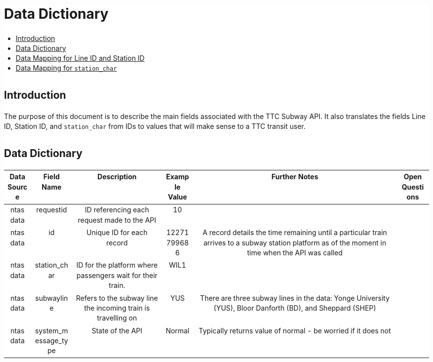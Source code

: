 # Data Dictionary

- [Introduction](#introduction)
- [Data Dictionary](#data-dictionary)
- [Data Mapping for Line ID and Station ID](#data-mapping-for-line-id-and-station-id)
- [Data Mapping for `station_char`](#data-mapping-for-station_char)

## Introduction


The purpose of this document is to describe the main fields associated with the TTC Subway API. It also translates the fields Line ID, Station ID, and `station_char` from IDs to values that will make sense to a TTC transit user.

## Data Dictionary

| Data Source |      Field Name     |                                              Description                                              |    Example Value    |                                                                                                                                                                                                                           Further Notes                                                                                                                                                                                                                           |                                  Open Questions                                 |
|:-----------:|:-------------------:|:-----------------------------------------------------------------------------------------------------:|:-------------------:|:-----------------------------------------------------------------------------------------------------------------------------------------------------------------------------------------------------------------------------------------------------------------------------------------------------------------------------------------------------------------------------------------------------------------------------------------------------------------:|:-------------------------------------------------------------------------------:|
| ntas data   | requestid           | ID referencing each request made to the API                                                           | 10                  |                                                                                                                                                                                                                                                                                                                                                                                                                                                                   |                                                                                 |
| ntas data   | id                  | Unique ID for each record                                                                             | 12271799686         | A record details the time remaining until a particular train arrives to a subway station platform as of the moment in time when the API was called                                                                                                                                                                                                                                                                                                                |                                                                                 |
| ntas data   | station_char        | ID for the platform where passengers wait for their train.                                            | WIL1                |                                                                                                                                                                                                                                                                                                                                                                                                                                                                   |                                                                                 |
| ntas data   | subwayline          | Refers to the subway line the incoming train is travelling on                                         | YUS                 | There are three subway lines in the data: Yonge University (YUS), Bloor Danforth (BD), and Sheppard (SHEP)                                                                                                                                                                                                                                                                                                                                                        |                                                                                 |
| ntas data   | system_message_type | State of the API                                                                                      | Normal              | Typically returns value of normal - be worried if it does not                                                                                                                                                                                                                                                                                                                                                                                                     |                                                                                 |